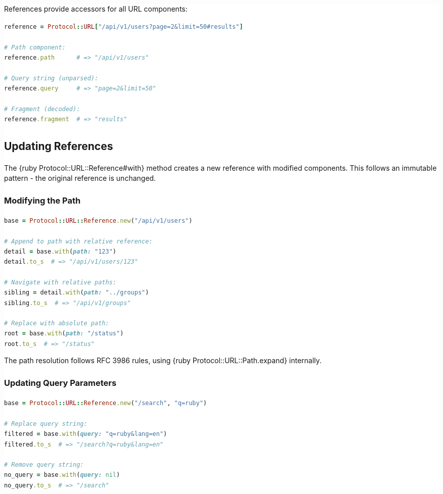 References provide accessors for all URL components:

``` ruby
reference = Protocol::URL["/api/v1/users?page=2&limit=50#results"]

# Path component:
reference.path      # => "/api/v1/users"

# Query string (unparsed):
reference.query     # => "page=2&limit=50"

# Fragment (decoded):
reference.fragment  # => "results"
```

## Updating References

The {ruby Protocol::URL::Reference#with} method creates a new reference with modified components. This follows an immutable pattern - the original reference is unchanged.

### Modifying the Path

``` ruby
base = Protocol::URL::Reference.new("/api/v1/users")

# Append to path with relative reference:
detail = base.with(path: "123")
detail.to_s  # => "/api/v1/users/123"

# Navigate with relative paths:
sibling = detail.with(path: "../groups")
sibling.to_s  # => "/api/v1/groups"

# Replace with absolute path:
root = base.with(path: "/status")
root.to_s  # => "/status"
```

The path resolution follows RFC 3986 rules, using {ruby Protocol::URL::Path.expand} internally.

### Updating Query Parameters

``` ruby
base = Protocol::URL::Reference.new("/search", "q=ruby")

# Replace query string:
filtered = base.with(query: "q=ruby&lang=en")
filtered.to_s  # => "/search?q=ruby&lang=en"

# Remove query string:
no_query = base.with(query: nil)
no_query.to_s  # => "/search"
```

